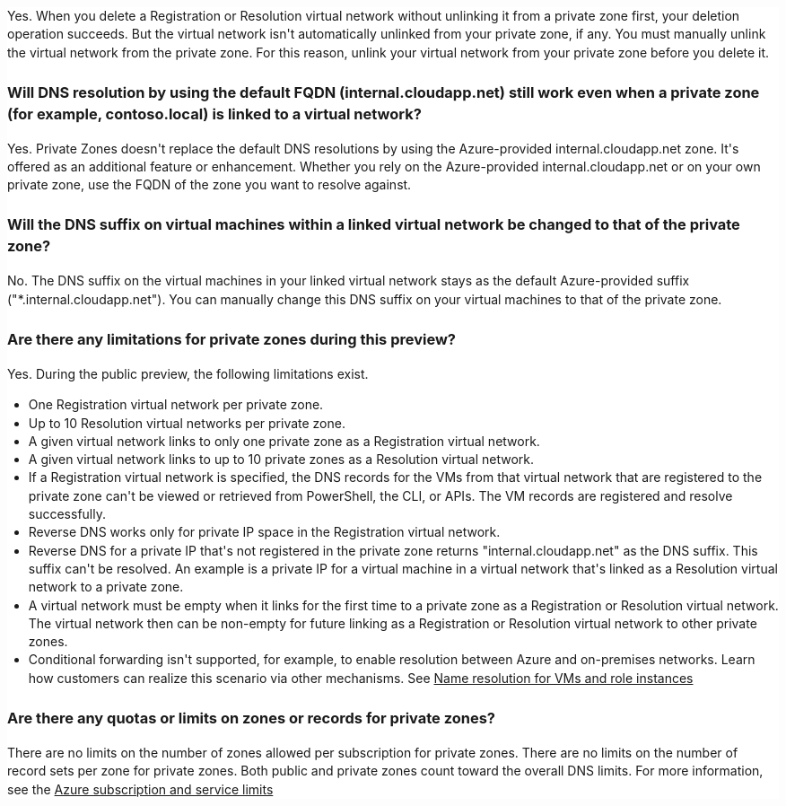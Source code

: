 Yes. When you delete a Registration or Resolution virtual network without unlinking it from a private zone first, your deletion operation succeeds. But the virtual network isn't automatically unlinked from your private zone, if any. You must manually unlink the virtual network from the private zone. For this reason,  unlink your virtual network from your private zone before you delete it.

### Will DNS resolution by using the default FQDN (internal.cloudapp.net) still work even when a private zone (for example, contoso.local) is linked to a virtual network?

Yes. Private Zones doesn't replace the default DNS resolutions by using the Azure-provided internal.cloudapp.net zone. It's offered as an additional feature or enhancement. Whether you rely on the Azure-provided internal.cloudapp.net or on your own private zone, use the FQDN of the zone you want to resolve against. 

### Will the DNS suffix on virtual machines within a linked virtual network be changed to that of the private zone?

No. The DNS suffix on the virtual machines in your linked virtual network stays as the default Azure-provided suffix ("*.internal.cloudapp.net"). You can manually change this DNS suffix on your virtual machines to that of the private zone. 

### Are there any limitations for private zones during this preview?

Yes. During the public preview, the following limitations exist.
* One Registration virtual network per private zone.
* Up to 10 Resolution virtual networks per private zone.
* A given virtual network links to only one private zone as a Registration virtual network.
* A given virtual network links to up to 10 private zones as a Resolution virtual network.
* If a Registration virtual network is specified, the DNS records for the VMs from that virtual network that are registered to the private zone can't be viewed or retrieved from PowerShell, the CLI, or APIs. The VM records are registered and resolve successfully.
* Reverse DNS works only for private IP space in the Registration virtual network.
* Reverse DNS for a private IP that's not registered in the private zone returns "internal.cloudapp.net" as the DNS suffix. This suffix can't be resolved. An example is a private IP for a virtual machine in a virtual network that's linked as a Resolution virtual network to a private zone.
* A virtual network must be empty when it links for the first time to a private zone as a Registration or Resolution virtual network. The virtual network then can be non-empty for future linking as a Registration or Resolution virtual network to other private zones.
* Conditional forwarding isn't supported, for example, to enable resolution between Azure and on-premises networks. Learn how customers can realize this scenario via other mechanisms. See [Name resolution for VMs and role instances](../virtual-network/virtual-networks-name-resolution-for-vms-and-role-instances.md)

### Are there any quotas or limits on zones or records for private zones?

There are no limits on the number of zones allowed per subscription for private zones. There are no limits on the number of record sets per zone for private zones. Both public and private zones count toward the overall DNS limits. For more information, see the [Azure subscription and service limits](../azure-subscription-service-limits.md#dns-limits)
